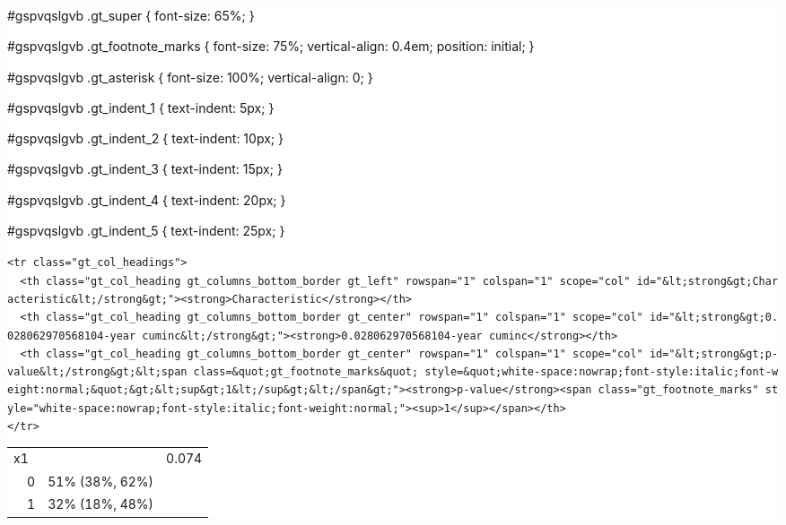 #gspvqslgvb .gt_super {
  font-size: 65%;
}

#gspvqslgvb .gt_footnote_marks {
  font-size: 75%;
  vertical-align: 0.4em;
  position: initial;
}

#gspvqslgvb .gt_asterisk {
  font-size: 100%;
  vertical-align: 0;
}

#gspvqslgvb .gt_indent_1 {
  text-indent: 5px;
}

#gspvqslgvb .gt_indent_2 {
  text-indent: 10px;
}

#gspvqslgvb .gt_indent_3 {
  text-indent: 15px;
}

#gspvqslgvb .gt_indent_4 {
  text-indent: 20px;
}

#gspvqslgvb .gt_indent_5 {
  text-indent: 25px;
}
</style>
<table class="gt_table" data-quarto-disable-processing="false" data-quarto-bootstrap="false">
  <thead>
    
    <tr class="gt_col_headings">
      <th class="gt_col_heading gt_columns_bottom_border gt_left" rowspan="1" colspan="1" scope="col" id="&lt;strong&gt;Characteristic&lt;/strong&gt;"><strong>Characteristic</strong></th>
      <th class="gt_col_heading gt_columns_bottom_border gt_center" rowspan="1" colspan="1" scope="col" id="&lt;strong&gt;0.028062970568104-year cuminc&lt;/strong&gt;"><strong>0.028062970568104-year cuminc</strong></th>
      <th class="gt_col_heading gt_columns_bottom_border gt_center" rowspan="1" colspan="1" scope="col" id="&lt;strong&gt;p-value&lt;/strong&gt;&lt;span class=&quot;gt_footnote_marks&quot; style=&quot;white-space:nowrap;font-style:italic;font-weight:normal;&quot;&gt;&lt;sup&gt;1&lt;/sup&gt;&lt;/span&gt;"><strong>p-value</strong><span class="gt_footnote_marks" style="white-space:nowrap;font-style:italic;font-weight:normal;"><sup>1</sup></span></th>
    </tr>
  </thead>
  <tbody class="gt_table_body">
    <tr><td headers="label" class="gt_row gt_left">x1</td>
<td headers="stat_1" class="gt_row gt_center"></td>
<td headers="p.value" class="gt_row gt_center">0.074</td></tr>
    <tr><td headers="label" class="gt_row gt_left">    0</td>
<td headers="stat_1" class="gt_row gt_center">51% (38%, 62%)</td>
<td headers="p.value" class="gt_row gt_center"></td></tr>
    <tr><td headers="label" class="gt_row gt_left">    1</td>
<td headers="stat_1" class="gt_row gt_center">32% (18%, 48%)</td>
<td headers="p.value" class="gt_row gt_center"></td></tr>
  </tbody>
  